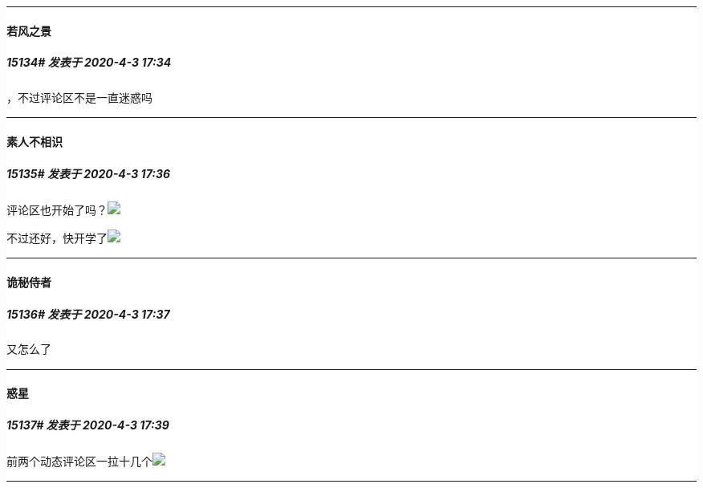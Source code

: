 
-----

####  若风之景  
##### 15134#       发表于 2020-4-3 17:34




，不过评论区不是一直迷惑吗







-----

####  素人不相识  
##### 15135#       发表于 2020-4-3 17:36




评论区也开始了吗？<img src="https://static.saraba1st.com/image/smiley/face2017/125.png" referrerpolicy="no-referrer">

不过还好，快开学了<img src="https://static.saraba1st.com/image/smiley/face2017/067.png" referrerpolicy="no-referrer">







-----

####  诡秘侍者  
##### 15136#       发表于 2020-4-3 17:37




又怎么了







-----

####  惑星  
##### 15137#       发表于 2020-4-3 17:39




前两个动态评论区一拉十几个<img src="https://static.saraba1st.com/image/smiley/face2017/068.png" referrerpolicy="no-referrer">







-----
